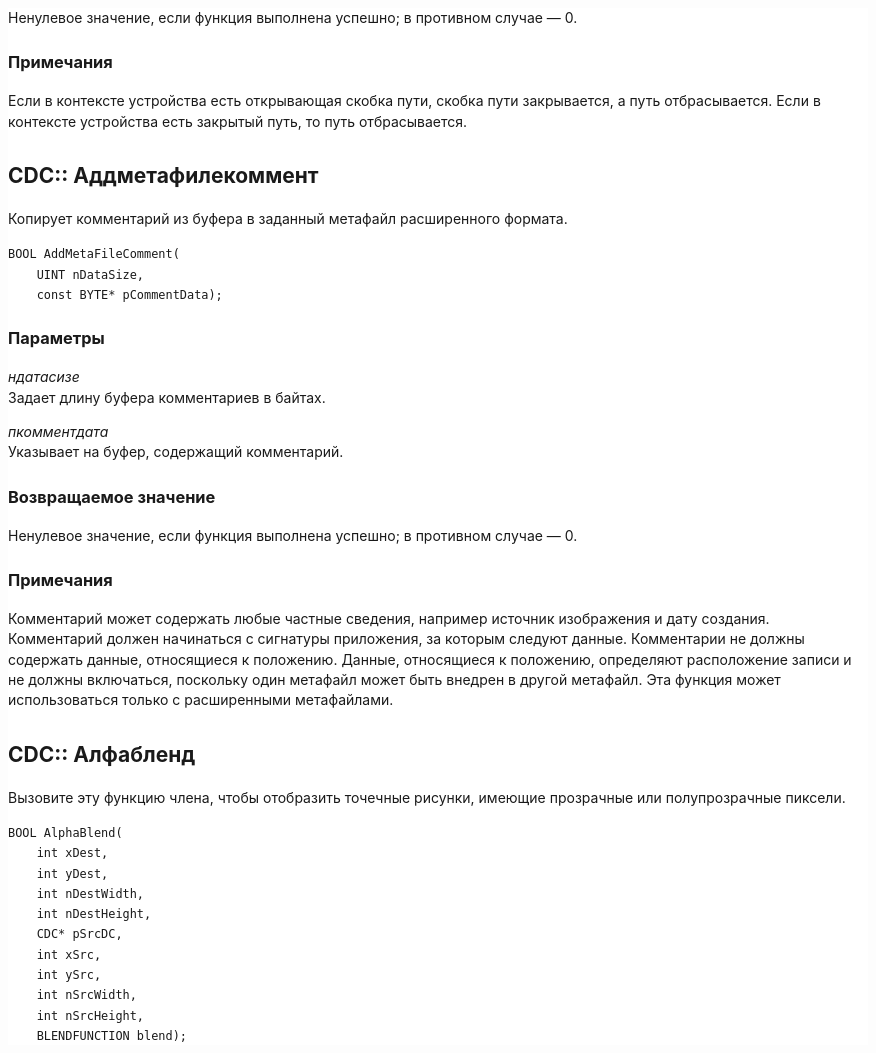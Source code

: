 Ненулевое значение, если функция выполнена успешно; в противном случае — 0.

### <a name="remarks"></a>Примечания

Если в контексте устройства есть открывающая скобка пути, скобка пути закрывается, а путь отбрасывается. Если в контексте устройства есть закрытый путь, то путь отбрасывается.

## <a name="cdcaddmetafilecomment"></a><a name="addmetafilecomment"></a>CDC:: Аддметафилекоммент

Копирует комментарий из буфера в заданный метафайл расширенного формата.

```
BOOL AddMetaFileComment(
    UINT nDataSize,
    const BYTE* pCommentData);
```

### <a name="parameters"></a>Параметры

*ндатасизе*<br/>
Задает длину буфера комментариев в байтах.

*пкомментдата*<br/>
Указывает на буфер, содержащий комментарий.

### <a name="return-value"></a>Возвращаемое значение

Ненулевое значение, если функция выполнена успешно; в противном случае — 0.

### <a name="remarks"></a>Примечания

Комментарий может содержать любые частные сведения, например источник изображения и дату создания. Комментарий должен начинаться с сигнатуры приложения, за которым следуют данные. Комментарии не должны содержать данные, относящиеся к положению. Данные, относящиеся к положению, определяют расположение записи и не должны включаться, поскольку один метафайл может быть внедрен в другой метафайл. Эта функция может использоваться только с расширенными метафайлами.

## <a name="cdcalphablend"></a><a name="alphablend"></a>CDC:: Алфабленд

Вызовите эту функцию члена, чтобы отобразить точечные рисунки, имеющие прозрачные или полупрозрачные пиксели.

```
BOOL AlphaBlend(
    int xDest,
    int yDest,
    int nDestWidth,
    int nDestHeight,
    CDC* pSrcDC,
    int xSrc,
    int ySrc,
    int nSrcWidth,
    int nSrcHeight,
    BLENDFUNCTION blend);
```
